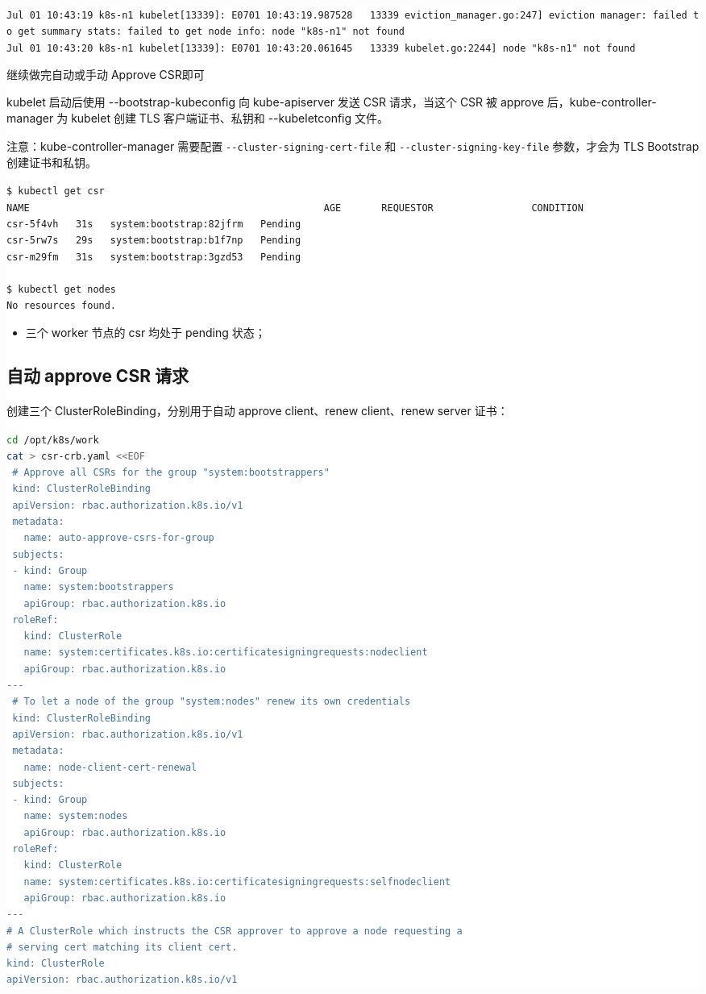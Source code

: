 ```
Jul 01 10:43:19 k8s-n1 kubelet[13339]: E0701 10:43:19.987528   13339 eviction_manager.go:247] eviction manager: failed to get summary stats: failed to get node info: node "k8s-n1" not found
Jul 01 10:43:20 k8s-n1 kubelet[13339]: E0701 10:43:20.061645   13339 kubelet.go:2244] node "k8s-n1" not found
```

继续做完自动或手动 Approve CSR即可

kubelet 启动后使用 --bootstrap-kubeconfig 向 kube-apiserver 发送 CSR 请求，当这个 CSR 被 approve 后，kube-controller-manager 为 kubelet 创建 TLS 客户端证书、私钥和 --kubeletconfig 文件。

注意：kube-controller-manager 需要配置 `--cluster-signing-cert-file` 和 `--cluster-signing-key-file` 参数，才会为 TLS Bootstrap 创建证书和私钥。

``` bash
$ kubectl get csr
NAME                                                   AGE       REQUESTOR                 CONDITION
csr-5f4vh   31s   system:bootstrap:82jfrm   Pending
csr-5rw7s   29s   system:bootstrap:b1f7np   Pending
csr-m29fm   31s   system:bootstrap:3gzd53   Pending

$ kubectl get nodes
No resources found.
```
+ 三个 worker 节点的 csr 均处于 pending 状态；

## 自动 approve CSR 请求

创建三个 ClusterRoleBinding，分别用于自动 approve client、renew client、renew server 证书：

``` bash
cd /opt/k8s/work
cat > csr-crb.yaml <<EOF
 # Approve all CSRs for the group "system:bootstrappers"
 kind: ClusterRoleBinding
 apiVersion: rbac.authorization.k8s.io/v1
 metadata:
   name: auto-approve-csrs-for-group
 subjects:
 - kind: Group
   name: system:bootstrappers
   apiGroup: rbac.authorization.k8s.io
 roleRef:
   kind: ClusterRole
   name: system:certificates.k8s.io:certificatesigningrequests:nodeclient
   apiGroup: rbac.authorization.k8s.io
---
 # To let a node of the group "system:nodes" renew its own credentials
 kind: ClusterRoleBinding
 apiVersion: rbac.authorization.k8s.io/v1
 metadata:
   name: node-client-cert-renewal
 subjects:
 - kind: Group
   name: system:nodes
   apiGroup: rbac.authorization.k8s.io
 roleRef:
   kind: ClusterRole
   name: system:certificates.k8s.io:certificatesigningrequests:selfnodeclient
   apiGroup: rbac.authorization.k8s.io
---
# A ClusterRole which instructs the CSR approver to approve a node requesting a
# serving cert matching its client cert.
kind: ClusterRole
apiVersion: rbac.authorization.k8s.io/v1
```